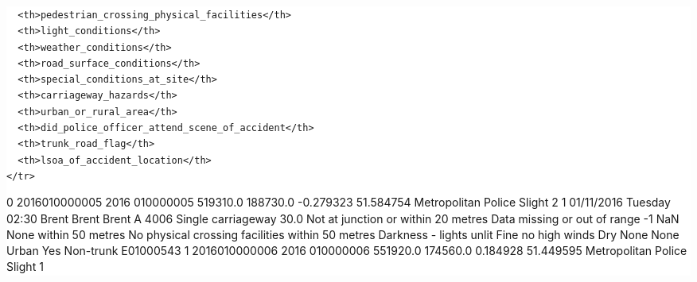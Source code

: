       <th>pedestrian_crossing_physical_facilities</th>
      <th>light_conditions</th>
      <th>weather_conditions</th>
      <th>road_surface_conditions</th>
      <th>special_conditions_at_site</th>
      <th>carriageway_hazards</th>
      <th>urban_or_rural_area</th>
      <th>did_police_officer_attend_scene_of_accident</th>
      <th>trunk_road_flag</th>
      <th>lsoa_of_accident_location</th>
    </tr>
  </thead>
  <tbody>
    <tr>
      <th>0</th>
      <td>2016010000005</td>
      <td>2016</td>
      <td>010000005</td>
      <td>519310.0</td>
      <td>188730.0</td>
      <td>-0.279323</td>
      <td>51.584754</td>
      <td>Metropolitan Police</td>
      <td>Slight</td>
      <td>2</td>
      <td>1</td>
      <td>01/11/2016</td>
      <td>Tuesday</td>
      <td>02:30</td>
      <td>Brent</td>
      <td>Brent</td>
      <td>Brent</td>
      <td>A</td>
      <td>4006</td>
      <td>Single carriageway</td>
      <td>30.0</td>
      <td>Not at junction or within 20 metres</td>
      <td>Data missing or out of range</td>
      <td>-1</td>
      <td>NaN</td>
      <td>None within 50 metres</td>
      <td>No physical crossing facilities within 50 metres</td>
      <td>Darkness - lights unlit</td>
      <td>Fine no high winds</td>
      <td>Dry</td>
      <td>None</td>
      <td>None</td>
      <td>Urban</td>
      <td>Yes</td>
      <td>Non-trunk</td>
      <td>E01000543</td>
    </tr>
    <tr>
      <th>1</th>
      <td>2016010000006</td>
      <td>2016</td>
      <td>010000006</td>
      <td>551920.0</td>
      <td>174560.0</td>
      <td>0.184928</td>
      <td>51.449595</td>
      <td>Metropolitan Police</td>
      <td>Slight</td>
      <td>1</td>